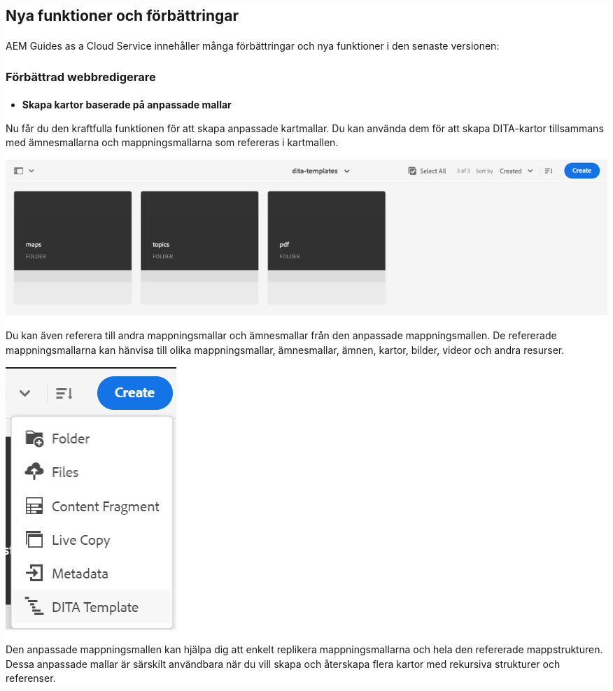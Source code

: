 
## Nya funktioner och förbättringar

AEM Guides as a Cloud Service innehåller många förbättringar och nya funktioner i den senaste versionen:

### Förbättrad webbredigerare

* **Skapa kartor baserade på anpassade mallar**

Nu får du den kraftfulla funktionen för att skapa anpassade kartmallar. Du kan använda dem för att skapa DITA-kartor tillsammans med ämnesmallarna och mappningsmallarna som refereras i kartmallen.

![dita-mallar](assets/dita-templates.png)

Du kan även referera till andra mappningsmallar och ämnesmallar från den anpassade mappningsmallen. De refererade mappningsmallarna kan hänvisa till olika mappningsmallar, ämnesmallar, ämnen, kartor, bilder, videor och andra resurser.

![skapa datamallar](assets/create-dita-template.png)

Den anpassade mappningsmallen kan hjälpa dig att enkelt replikera mappningsmallarna och hela den refererade mappstrukturen. Dessa anpassade mallar är särskilt användbara när du vill skapa och återskapa flera kartor med rekursiva strukturer och referenser.
